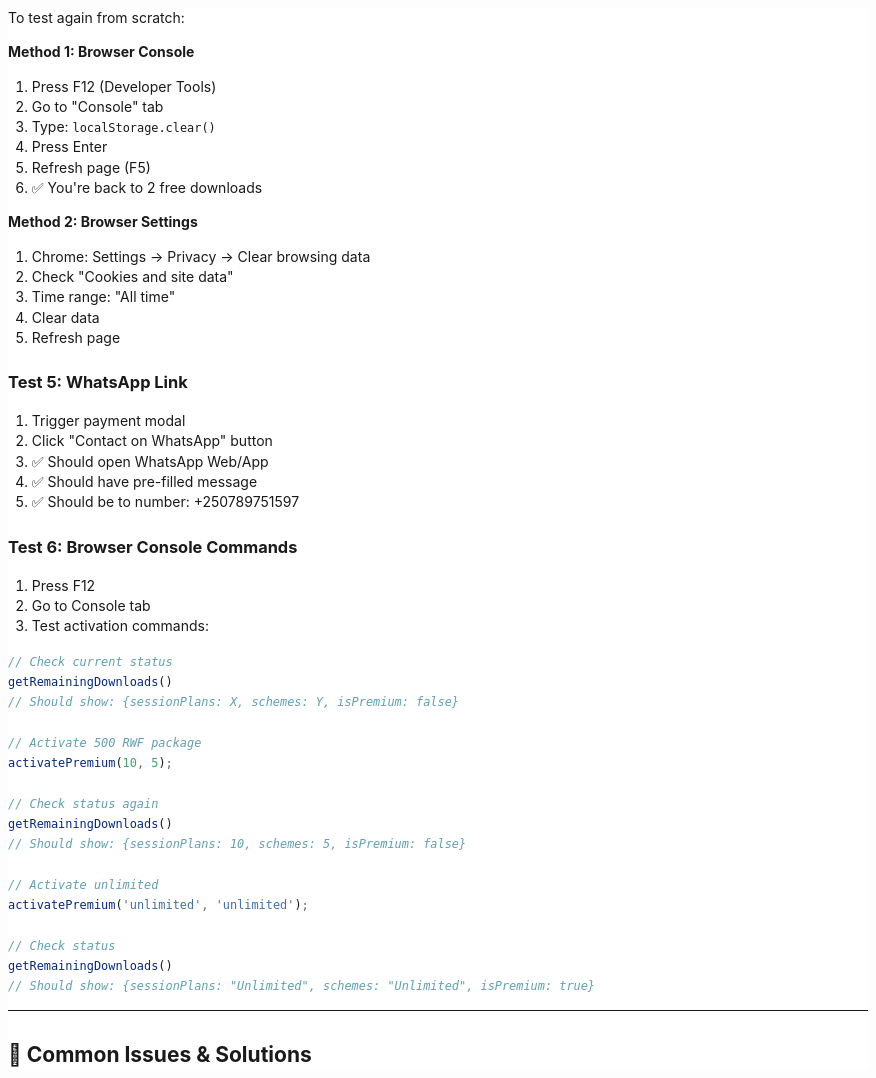 To test again from scratch:

**Method 1: Browser Console**
1. Press F12 (Developer Tools)
2. Go to "Console" tab
3. Type: `localStorage.clear()`
4. Press Enter
5. Refresh page (F5)
6. ✅ You're back to 2 free downloads

**Method 2: Browser Settings**
1. Chrome: Settings → Privacy → Clear browsing data
2. Check "Cookies and site data"
3. Time range: "All time"
4. Clear data
5. Refresh page

### Test 5: WhatsApp Link

1. Trigger payment modal
2. Click "Contact on WhatsApp" button
3. ✅ Should open WhatsApp Web/App
4. ✅ Should have pre-filled message
5. ✅ Should be to number: +250789751597

### Test 6: Browser Console Commands

1. Press F12
2. Go to Console tab
3. Test activation commands:

```javascript
// Check current status
getRemainingDownloads()
// Should show: {sessionPlans: X, schemes: Y, isPremium: false}

// Activate 500 RWF package
activatePremium(10, 5);

// Check status again
getRemainingDownloads()
// Should show: {sessionPlans: 10, schemes: 5, isPremium: false}

// Activate unlimited
activatePremium('unlimited', 'unlimited');

// Check status
getRemainingDownloads()
// Should show: {sessionPlans: "Unlimited", schemes: "Unlimited", isPremium: true}
```

---

## 🐛 Common Issues & Solutions
